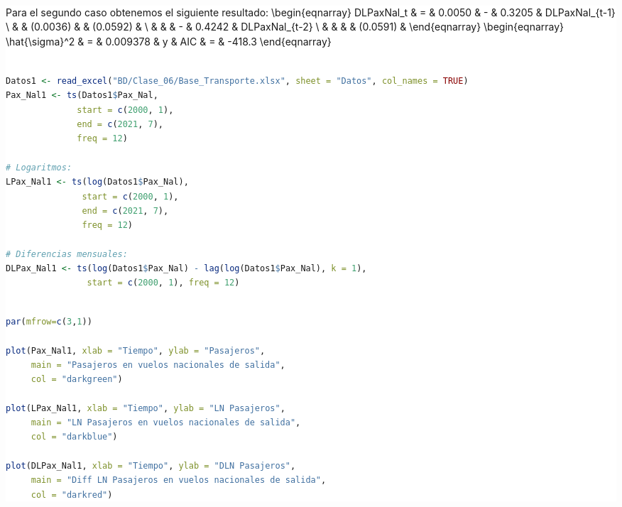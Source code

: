 
Para el segundo caso obtenemos el siguiente resultado:
\begin{eqnarray}
    DLPaxNal_t & = & 0.0050 & - & 0.3205  & DLPaxNal_{t-1} \\ 
    &  & (0.0036) &  & (0.0592) & \\
    &  &  & - & 0.4242 & DLPaxNal_{t-2} \\
    &  &  &  & (0.0591) &
\end{eqnarray}
\begin{eqnarray}
\hat{\sigma}^2 & = & 0.009378 & y & AIC & = & -418.3 
\end{eqnarray}


```r

Datos1 <- read_excel("BD/Clase_06/Base_Transporte.xlsx", sheet = "Datos", col_names = TRUE)
Pax_Nal1 <- ts(Datos1$Pax_Nal, 
              start = c(2000, 1),
              end = c(2021, 7), 
              freq = 12)

# Logaritmos:
LPax_Nal1 <- ts(log(Datos1$Pax_Nal), 
               start = c(2000, 1), 
               end = c(2021, 7), 
               freq = 12)

# Diferencias mensuales:
DLPax_Nal1 <- ts(log(Datos1$Pax_Nal) - lag(log(Datos1$Pax_Nal), k = 1),
                start = c(2000, 1), freq = 12)
```


```r

par(mfrow=c(3,1))

plot(Pax_Nal1, xlab = "Tiempo", ylab = "Pasajeros",
     main = "Pasajeros en vuelos nacionales de salida",
     col = "darkgreen")

plot(LPax_Nal1, xlab = "Tiempo", ylab = "LN Pasajeros",
     main = "LN Pasajeros en vuelos nacionales de salida",
     col = "darkblue")

plot(DLPax_Nal1, xlab = "Tiempo", ylab = "DLN Pasajeros",
     main = "Diff LN Pasajeros en vuelos nacionales de salida", 
     col = "darkred")
```

<div class="figure" style="text-align: center">